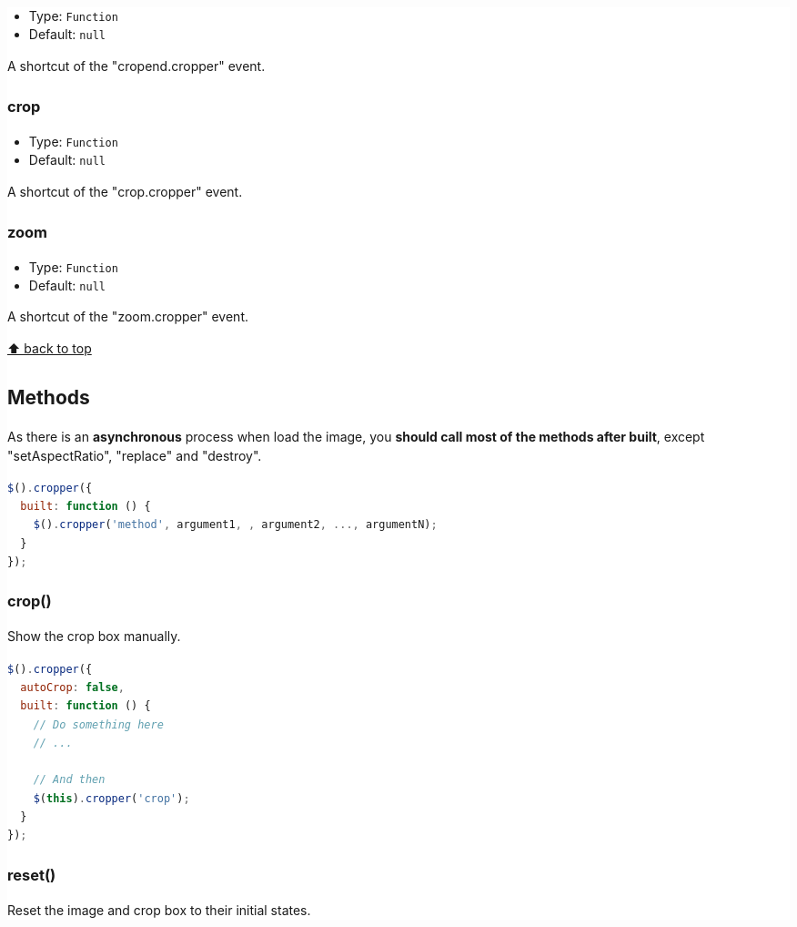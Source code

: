 - Type: `Function`
- Default: `null`

A shortcut of the "cropend.cropper" event.

### crop

- Type: `Function`
- Default: `null`

A shortcut of the "crop.cropper" event.

### zoom

- Type: `Function`
- Default: `null`

A shortcut of the "zoom.cropper" event.

[⬆ back to top](#table-of-contents)

## Methods

As there is an **asynchronous** process when load the image, you **should call most of the methods after built**,
except "setAspectRatio", "replace" and "destroy".

```js
$().cropper({
  built: function () {
    $().cropper('method', argument1, , argument2, ..., argumentN);
  }
});
```

### crop()

Show the crop box manually.

```js
$().cropper({
  autoCrop: false,
  built: function () {
    // Do something here
    // ...

    // And then
    $(this).cropper('crop');
  }
});
```

### reset()

Reset the image and crop box to their initial states.
